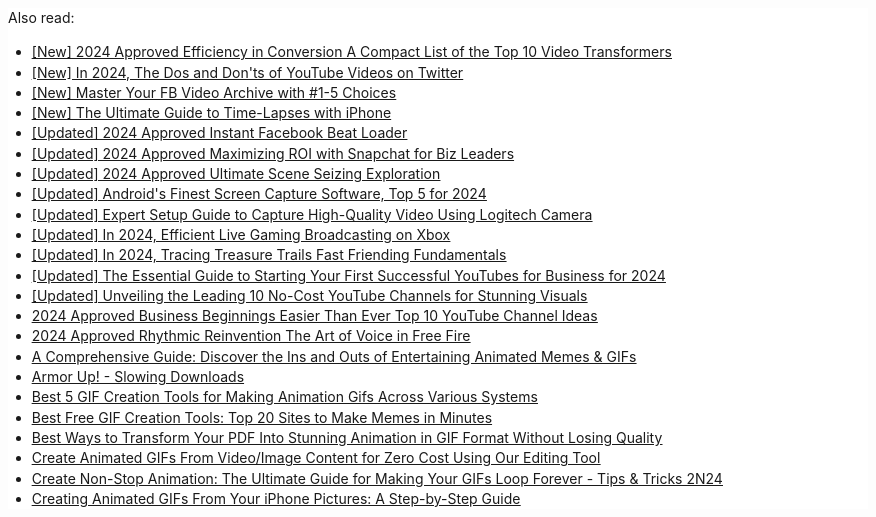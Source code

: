 <span class="atpl-alsoreadstyle">Also read:</span>
<div><ul>
<li><a href="https://youtube-docs.techidaily.com/024-approved-efficiency-in-conversion-a-compact-list-of-the-top-10-video-transformers/"><u>[New] 2024 Approved  Efficiency in Conversion  A Compact List of the Top 10 Video Transformers</u></a></li>
<li><a href="https://twitter-videos.techidaily.com/new-in-2024-the-dos-and-donts-of-youtube-videos-on-twitter/"><u>[New] In 2024, The Dos and Don'ts of YouTube Videos on Twitter</u></a></li>
<li><a href="https://facebook-video-content.techidaily.com/new-master-your-fb-video-archive-with-1-5-choices/"><u>[New] Master Your FB Video Archive with #1-5 Choices</u></a></li>
<li><a href="https://digital-screen-recording.techidaily.com/new-the-ultimate-guide-to-time-lapses-with-iphone/"><u>[New] The Ultimate Guide to Time-Lapses with iPhone</u></a></li>
<li><a href="https://facebook-video-files.techidaily.com/updated-2024-approved-instant-facebook-beat-loader/"><u>[Updated] 2024 Approved  Instant Facebook Beat Loader</u></a></li>
<li><a href="https://snapchat-videos.techidaily.com/updated-2024-approved-maximizing-roi-with-snapchat-for-biz-leaders/"><u>[Updated] 2024 Approved  Maximizing ROI with Snapchat for Biz Leaders</u></a></li>
<li><a href="https://visual-screen-recording.techidaily.com/updated-2024-approved-ultimate-scene-seizing-exploration/"><u>[Updated] 2024 Approved  Ultimate Scene Seizing Exploration</u></a></li>
<li><a href="https://digital-screen-recording.techidaily.com/updated-androids-finest-screen-capture-software-top-5-for-2024/"><u>[Updated] Android's Finest Screen Capture Software, Top 5 for 2024</u></a></li>
<li><a href="https://screen-mirroring-recording.techidaily.com/updated-expert-setup-guide-to-capture-high-quality-video-using-logitech-camera/"><u>[Updated] Expert Setup Guide to Capture High-Quality Video Using Logitech Camera</u></a></li>
<li><a href="https://remote-screen-capture.techidaily.com/updated-in-2024-efficient-live-gaming-broadcasting-on-xbox/"><u>[Updated] In 2024, Efficient Live Gaming Broadcasting on Xbox</u></a></li>
<li><a href="https://facebook-video-recording.techidaily.com/updated-in-2024-tracing-treasure-trails-fast-friending-fundamentals/"><u>[Updated] In 2024, Tracing Treasure Trails  Fast Friending Fundamentals</u></a></li>
<li><a href="https://youtube-blog.techidaily.com/ed-the-essential-guide-to-starting-your-first-successful-youtubes-for-business-for-2024/"><u>[Updated] The Essential Guide to Starting Your First Successful YouTubes for Business for 2024</u></a></li>
<li><a href="https://facebook-video-footage.techidaily.com/updated-unveiling-the-leading-10-no-cost-youtube-channels-for-stunning-visuals/"><u>[Updated] Unveiling the Leading 10 No-Cost YouTube Channels for Stunning Visuals</u></a></li>
<li><a href="https://youtube-data.techidaily.com/approved-business-beginnings-easier-than-ever-top-10-youtube-channel-ideas/"><u>2024 Approved  Business Beginnings Easier Than Ever  Top 10 YouTube Channel Ideas</u></a></li>
<li><a href="https://extra-guidance.techidaily.com/2024-approved-rhythmic-reinvention-the-art-of-voice-in-free-fire/"><u>2024 Approved  Rhythmic Reinvention  The Art of Voice in Free Fire</u></a></li>
<li><a href="https://media-tips.techidaily.com/a-comprehensive-guide-discover-the-ins-and-outs-of-entertaining-animated-memes-and-gifs/"><u>A Comprehensive Guide: Discover the Ins and Outs of Entertaining Animated Memes & GIFs</u></a></li>
<li><a href="https://network-issues.techidaily.com/armor-up-slowing-downloads/"><u>Armor Up! - Slowing Downloads</u></a></li>
<li><a href="https://media-tips.techidaily.com/best-5-gif-creation-tools-for-making-animation-gifs-across-various-systems/"><u>Best 5 GIF Creation Tools for Making Animation Gifs Across Various Systems</u></a></li>
<li><a href="https://media-tips.techidaily.com/best-free-gif-creation-tools-top-20-sites-to-make-memes-in-minutes/"><u>Best Free GIF Creation Tools: Top 20 Sites to Make Memes in Minutes</u></a></li>
<li><a href="https://media-tips.techidaily.com/best-ways-to-transform-your-pdf-into-stunning-animation-in-gif-format-without-losing-quality/"><u>Best Ways to Transform Your PDF Into Stunning Animation in GIF Format Without Losing Quality</u></a></li>
<li><a href="https://media-tips.techidaily.com/create-animated-gifs-from-videoimage-content-for-zero-cost-using-our-editing-tool/"><u>Create Animated GIFs From Video/Image Content for Zero Cost Using Our Editing Tool</u></a></li>
<li><a href="https://media-tips.techidaily.com/create-non-stop-animation-the-ultimate-guide-for-making-your-gifs-loop-forever-tips-and-tricks-2n24/"><u>Create Non-Stop Animation: The Ultimate Guide for Making Your GIFs Loop Forever - Tips & Tricks 2N24</u></a></li>
<li><a href="https://media-tips.techidaily.com/creating-animated-gifs-from-your-iphone-pictures-a-step-by-step-guide/"><u>Creating Animated GIFs From Your iPhone Pictures: A Step-by-Step Guide</u></a></li>